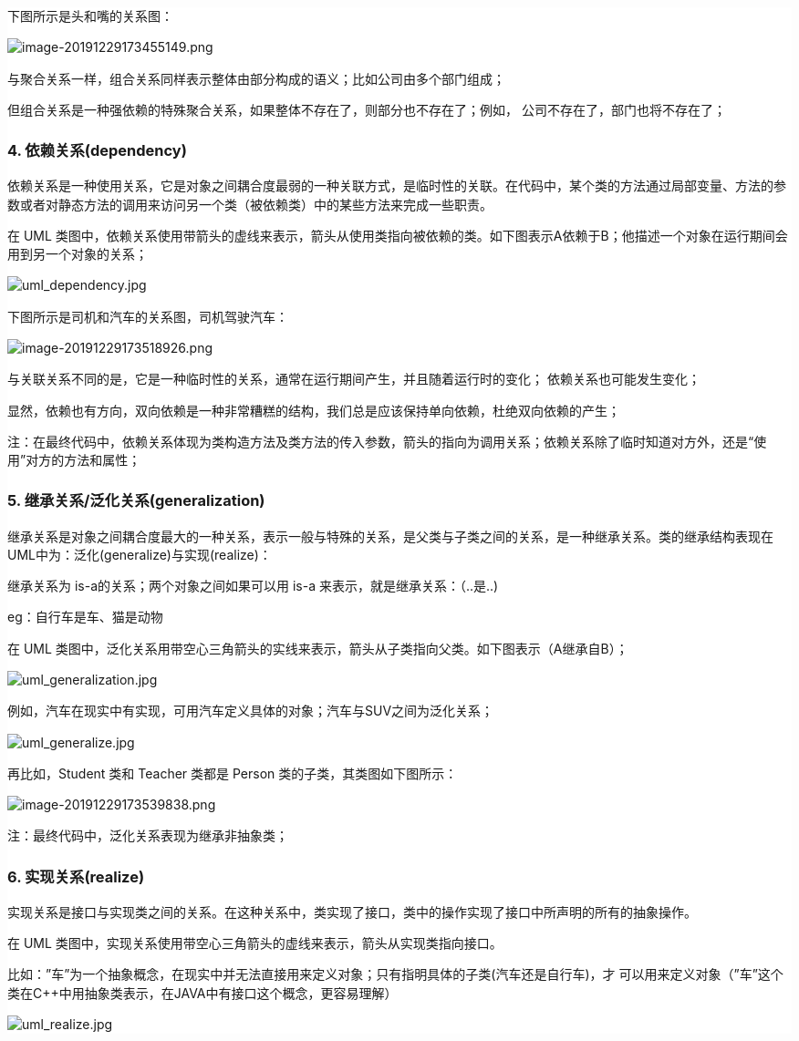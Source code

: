 下图所示是头和嘴的关系图：

![image-20191229173455149.png](https://p.ananas.chaoxing.com/star3/origin/d85e919e84777cf76b88ff21e034508c.png)

与聚合关系一样，组合关系同样表示整体由部分构成的语义；比如公司由多个部门组成；

但组合关系是一种强依赖的特殊聚合关系，如果整体不存在了，则部分也不存在了；例如， 公司不存在了，部门也将不存在了；

### 4. 依赖关系(dependency)

依赖关系是一种使用关系，它是对象之间耦合度最弱的一种关联方式，是临时性的关联。在代码中，某个类的方法通过局部变量、方法的参数或者对静态方法的调用来访问另一个类（被依赖类）中的某些方法来完成一些职责。

在 UML 类图中，依赖关系使用带箭头的虚线来表示，箭头从使用类指向被依赖的类。如下图表示A依赖于B；他描述一个对象在运行期间会用到另一个对象的关系；

![uml_dependency.jpg](https://p.ananas.chaoxing.com/star3/origin/3af99c1229a43e6eda76e06d40101781.jpg)

下图所示是司机和汽车的关系图，司机驾驶汽车：

![image-20191229173518926.png](https://p.ananas.chaoxing.com/star3/origin/cf4014bd5e1ef9db4dad9802f7bd7cb6.png)

与关联关系不同的是，它是一种临时性的关系，通常在运行期间产生，并且随着运行时的变化； 依赖关系也可能发生变化；

显然，依赖也有方向，双向依赖是一种非常糟糕的结构，我们总是应该保持单向依赖，杜绝双向依赖的产生；

注：在最终代码中，依赖关系体现为类构造方法及类方法的传入参数，箭头的指向为调用关系；依赖关系除了临时知道对方外，还是“使用”对方的方法和属性；

### 5. 继承关系/泛化关系(generalization)

继承关系是对象之间耦合度最大的一种关系，表示一般与特殊的关系，是父类与子类之间的关系，是一种继承关系。类的继承结构表现在UML中为：泛化(generalize)与实现(realize)：

继承关系为 is-a的关系；两个对象之间如果可以用 is-a 来表示，就是继承关系：（..是..)

eg：自行车是车、猫是动物

在 UML 类图中，泛化关系用带空心三角箭头的实线来表示，箭头从子类指向父类。如下图表示（A继承自B）；

![uml_generalization.jpg](https://p.ananas.chaoxing.com/star3/origin/8907c51dba42ffa0482fb71cbe52a51c.jpg)

例如，汽车在现实中有实现，可用汽车定义具体的对象；汽车与SUV之间为泛化关系；

![uml_generalize.jpg](https://p.ananas.chaoxing.com/star3/origin/1922c1289aa576d923c28dd2e369735a.jpg)

再比如，Student 类和 Teacher 类都是 Person 类的子类，其类图如下图所示：

![image-20191229173539838.png](https://p.ananas.chaoxing.com/star3/origin/4a3aa059e7bd0c658b8c7f9c38ceb415.png)

注：最终代码中，泛化关系表现为继承非抽象类；

### 6. 实现关系(realize)

实现关系是接口与实现类之间的关系。在这种关系中，类实现了接口，类中的操作实现了接口中所声明的所有的抽象操作。

在 UML 类图中，实现关系使用带空心三角箭头的虚线来表示，箭头从实现类指向接口。

比如：”车”为一个抽象概念，在现实中并无法直接用来定义对象；只有指明具体的子类(汽车还是自行车)，才 可以用来定义对象（”车”这个类在C++中用抽象类表示，在JAVA中有接口这个概念，更容易理解）

![uml_realize.jpg](https://p.ananas.chaoxing.com/star3/origin/65f15a3616c6085fab91d7a7864e7b93.jpg)
